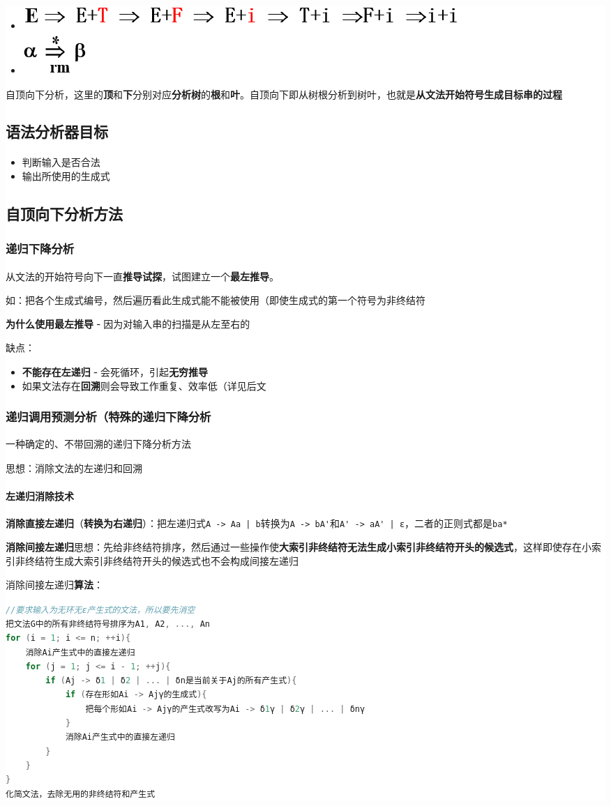   - ![3-9](./_img/3-9.png)
  - ![3-11](./_img/3-11.png)

自顶向下分析，这里的**顶**和**下**分别对应**分析树**的**根**和**叶**。自顶向下即从树根分析到树叶，也就是**从文法开始符号生成目标串的过程**

## 语法分析器目标

- 判断输入是否合法
- 输出所使用的生成式

## 自顶向下分析方法

### 递归下降分析

从文法的开始符号向下一直**推导试探**，试图建立一个**最左推导**。

如：把各个生成式编号，然后遍历看此生成式能不能被使用（即使生成式的第一个符号为非终结符

**为什么使用最左推导** - 因为对输入串的扫描是从左至右的

缺点：
- **不能存在左递归** - 会死循环，引起**无穷推导**
- 如果文法存在**回溯**则会导致工作重复、效率低（详见后文

### 递归调用预测分析（特殊的递归下降分析

一种确定的、不带回溯的递归下降分析方法

思想：消除文法的左递归和回溯

#### 左递归消除技术

**消除直接左递归**（**转换为右递归**）：把左递归式`A -> Aa | b`转换为`A -> bA'`和`A' -> aA' | ε`，二者的正则式都是`ba*`

**消除间接左递归**思想：先给非终结符排序，然后通过一些操作使**大索引非终结符无法生成小索引非终结符开头的候选式**，这样即使存在小索引非终结符生成大索引非终结符开头的候选式也不会构成间接左递归

消除间接左递归**算法**：

```c++
//要求输入为无环无ε产生式的文法，所以要先消空
把文法G中的所有非终结符号排序为A1, A2, ..., An
for (i = 1; i <= n; ++i){
	消除Ai产生式中的直接左递归
	for (j = 1; j <= i - 1; ++j){
		if (Aj -> δ1 | δ2 | ... | δn是当前关于Aj的所有产生式){
			if (存在形如Ai -> Ajγ的生成式){
				把每个形如Ai -> Ajγ的产生式改写为Ai -> δ1γ | δ2γ | ... | δnγ
			}
			消除Ai产生式中的直接左递归
		}
	}
}
化简文法，去除无用的非终结符和产生式
```
